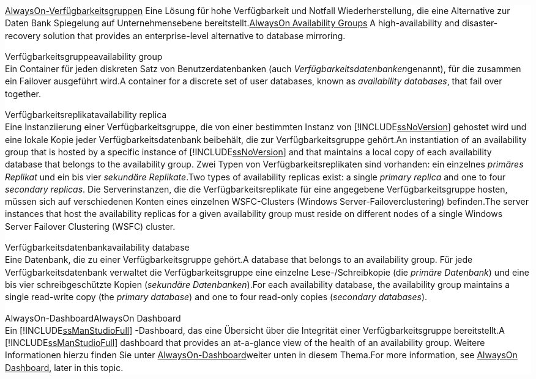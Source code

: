  <span data-ttu-id="d2b77-108">[AlwaysOn-Verfügbarkeitsgruppen](always-on-availability-groups-sql-server.md) Eine Lösung für hohe Verfügbarkeit und Notfall Wiederherstellung, die eine Alternative zur Daten Bank Spiegelung auf Unternehmensebene bereitstellt.</span><span class="sxs-lookup"><span data-stu-id="d2b77-108">[AlwaysOn Availability Groups](always-on-availability-groups-sql-server.md) A high-availability and disaster-recovery solution that provides an enterprise-level alternative to database mirroring.</span></span>  
  
 <span data-ttu-id="d2b77-109">Verfügbarkeitsgruppe</span><span class="sxs-lookup"><span data-stu-id="d2b77-109">availability group</span></span>  
 <span data-ttu-id="d2b77-110">Ein Container für jeden diskreten Satz von Benutzerdatenbanken (auch *Verfügbarkeitsdatenbanken*genannt), für die zusammen ein Failover ausgeführt wird.</span><span class="sxs-lookup"><span data-stu-id="d2b77-110">A container for a discrete set of user databases, known as *availability databases*, that fail over together.</span></span>  
  
 <span data-ttu-id="d2b77-111">Verfügbarkeitsreplikat</span><span class="sxs-lookup"><span data-stu-id="d2b77-111">availability replica</span></span>  
 <span data-ttu-id="d2b77-112">Eine Instanziierung einer Verfügbarkeitsgruppe, die von einer bestimmten Instanz von [!INCLUDE[ssNoVersion](../../../includes/ssnoversion-md.md)] gehostet wird und eine lokale Kopie jeder Verfügbarkeitsdatenbank beibehält, die zur Verfügbarkeitsgruppe gehört.</span><span class="sxs-lookup"><span data-stu-id="d2b77-112">An instantiation of an availability group that is hosted by a specific instance of [!INCLUDE[ssNoVersion](../../../includes/ssnoversion-md.md)] and that maintains a local copy of each availability database that belongs to the availability group.</span></span> <span data-ttu-id="d2b77-113">Zwei Typen von Verfügbarkeitsreplikaten sind vorhanden: ein einzelnes *primäres Replikat* und ein bis vier *sekundäre Replikate*.</span><span class="sxs-lookup"><span data-stu-id="d2b77-113">Two types of availability replicas exist: a single *primary replica* and one to four *secondary replicas*.</span></span> <span data-ttu-id="d2b77-114">Die Serverinstanzen, die die Verfügbarkeitsreplikate für eine angegebene Verfügbarkeitsgruppe hosten, müssen sich auf verschiedenen Konten eines einzelnen WSFC-Clusters (Windows Server-Failoverclustering) befinden.</span><span class="sxs-lookup"><span data-stu-id="d2b77-114">The server instances that host the availability replicas for a given availability group must reside on different nodes of a single Windows Server Failover Clustering (WSFC) cluster.</span></span>  
  
 <span data-ttu-id="d2b77-115">Verfügbarkeitsdatenbank</span><span class="sxs-lookup"><span data-stu-id="d2b77-115">availability database</span></span>  
 <span data-ttu-id="d2b77-116">Eine Datenbank, die zu einer Verfügbarkeitsgruppe gehört.</span><span class="sxs-lookup"><span data-stu-id="d2b77-116">A database that belongs to an availability group.</span></span> <span data-ttu-id="d2b77-117">Für jede Verfügbarkeitsdatenbank verwaltet die Verfügbarkeitsgruppe eine einzelne Lese-/Schreibkopie (die *primäre Datenbank*) und eine bis vier schreibgeschützte Kopien (*sekundäre Datenbanken*).</span><span class="sxs-lookup"><span data-stu-id="d2b77-117">For each availability database, the availability group maintains a single read-write copy (the *primary database*) and one to four read-only copies (*secondary databases*).</span></span>  
  
 <span data-ttu-id="d2b77-118">AlwaysOn-Dashboard</span><span class="sxs-lookup"><span data-stu-id="d2b77-118">AlwaysOn Dashboard</span></span>  
 <span data-ttu-id="d2b77-119">Ein [!INCLUDE[ssManStudioFull](../../../includes/ssmanstudiofull-md.md)] -Dashboard, das eine Übersicht über die Integrität einer Verfügbarkeitsgruppe bereitstellt.</span><span class="sxs-lookup"><span data-stu-id="d2b77-119">A [!INCLUDE[ssManStudioFull](../../../includes/ssmanstudiofull-md.md)] dashboard that provides an at-a-glance view of the health of an availability group.</span></span> <span data-ttu-id="d2b77-120">Weitere Informationen hierzu finden Sie unter [AlwaysOn-Dashboard](#Dashboard)weiter unten in diesem Thema.</span><span class="sxs-lookup"><span data-stu-id="d2b77-120">For more information, see [AlwaysOn Dashboard](#Dashboard), later in this topic.</span></span>  
  